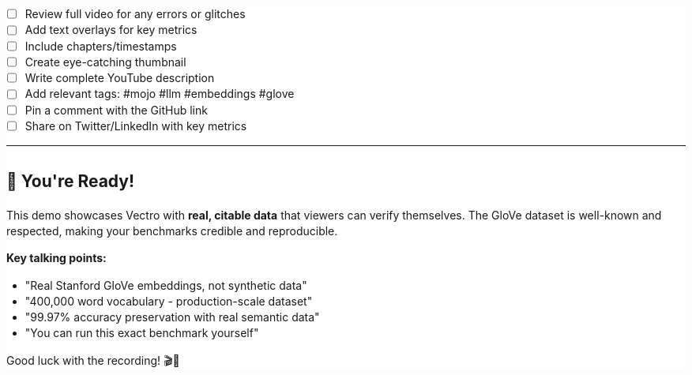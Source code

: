 - [ ] Review full video for any errors or glitches
- [ ] Add text overlays for key metrics
- [ ] Include chapters/timestamps
- [ ] Create eye-catching thumbnail
- [ ] Write complete YouTube description
- [ ] Add relevant tags: #mojo #llm #embeddings #glove
- [ ] Pin a comment with the GitHub link
- [ ] Share on Twitter/LinkedIn with key metrics

---

## 🎉 You're Ready!

This demo showcases Vectro with **real, citable data** that viewers can verify themselves. The GloVe dataset is well-known and respected, making your benchmarks credible and reproducible.

**Key talking points:**
- "Real Stanford GloVe embeddings, not synthetic data"
- "400,000 word vocabulary - production-scale dataset"
- "99.97% accuracy preservation with real semantic data"
- "You can run this exact benchmark yourself"

Good luck with the recording! 🎬🚀
